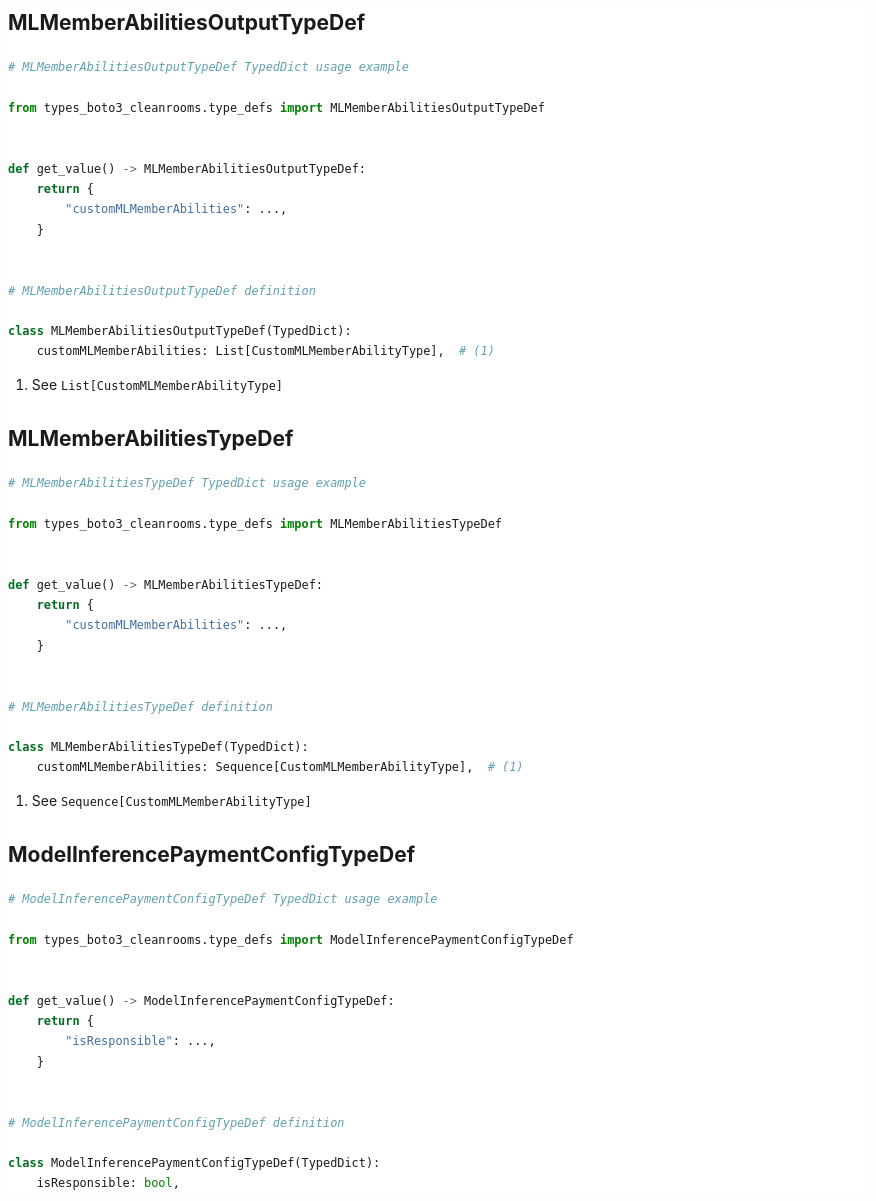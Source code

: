 
## MLMemberAbilitiesOutputTypeDef

```python
# MLMemberAbilitiesOutputTypeDef TypedDict usage example

from types_boto3_cleanrooms.type_defs import MLMemberAbilitiesOutputTypeDef


def get_value() -> MLMemberAbilitiesOutputTypeDef:
    return {
        "customMLMemberAbilities": ...,
    }


# MLMemberAbilitiesOutputTypeDef definition

class MLMemberAbilitiesOutputTypeDef(TypedDict):
    customMLMemberAbilities: List[CustomMLMemberAbilityType],  # (1)
```

1. See `List[CustomMLMemberAbilityType]`

## MLMemberAbilitiesTypeDef

```python
# MLMemberAbilitiesTypeDef TypedDict usage example

from types_boto3_cleanrooms.type_defs import MLMemberAbilitiesTypeDef


def get_value() -> MLMemberAbilitiesTypeDef:
    return {
        "customMLMemberAbilities": ...,
    }


# MLMemberAbilitiesTypeDef definition

class MLMemberAbilitiesTypeDef(TypedDict):
    customMLMemberAbilities: Sequence[CustomMLMemberAbilityType],  # (1)
```

1. See `Sequence[CustomMLMemberAbilityType]`

## ModelInferencePaymentConfigTypeDef

```python
# ModelInferencePaymentConfigTypeDef TypedDict usage example

from types_boto3_cleanrooms.type_defs import ModelInferencePaymentConfigTypeDef


def get_value() -> ModelInferencePaymentConfigTypeDef:
    return {
        "isResponsible": ...,
    }


# ModelInferencePaymentConfigTypeDef definition

class ModelInferencePaymentConfigTypeDef(TypedDict):
    isResponsible: bool,
```
